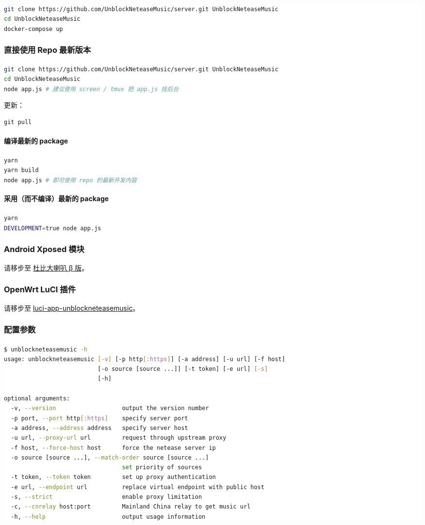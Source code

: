 ```bash
git clone https://github.com/UnblockNeteaseMusic/server.git UnblockNeteaseMusic
cd UnblockNeteaseMusic
docker-compose up
```

### 直接使用 Repo 最新版本

```bash
git clone https://github.com/UnblockNeteaseMusic/server.git UnblockNeteaseMusic
cd UnblockNeteaseMusic
node app.js # 建议使用 screen / tmux 把 app.js 挂后台
```

更新：

```
git pull
```

#### 编译最新的 package

```bash
yarn
yarn build
node app.js # 即可使用 repo 的最新开发内容
```

#### 采用（而不编译）最新的 package

```bash
yarn
DEVELOPMENT=true node app.js
```

### Android Xposed 模块

请移步至 [杜比大喇叭 β 版](https://github.com/nining377/dolby_beta)。

### OpenWrt LuCI 插件

请移步至 [luci-app-unblockneteasemusic](https://github.com/UnblockNeteaseMusic/luci-app-unblockneteasemusic)。

### 配置参数

```bash
$ unblockneteasemusic -h
usage: unblockneteasemusic [-v] [-p http[:https]] [-a address] [-u url] [-f host]
                           [-o source [source ...]] [-t token] [-e url] [-s]
                           [-h]

optional arguments:
  -v, --version                   output the version number
  -p port, --port http[:https]    specify server port
  -a address, --address address   specify server host
  -u url, --proxy-url url         request through upstream proxy
  -f host, --force-host host      force the netease server ip
  -o source [source ...], --match-order source [source ...]
                                  set priority of sources
  -t token, --token token         set up proxy authentication
  -e url, --endpoint url          replace virtual endpoint with public host
  -s, --strict                    enable proxy limitation
  -c, --cnrelay host:port         Mainland China relay to get music url
  -h, --help                      output usage information
```
